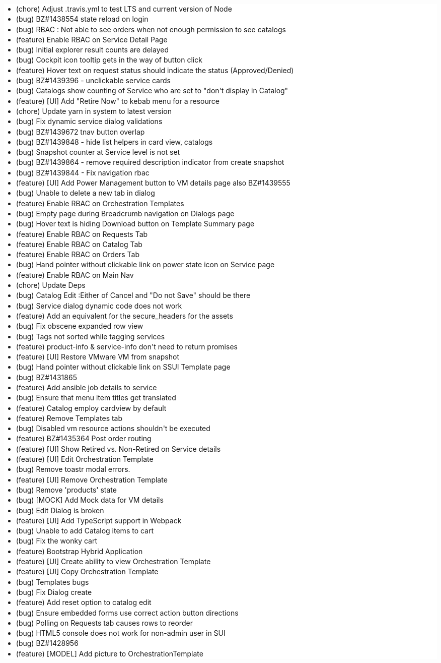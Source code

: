 - (chore) Adjust .travis.yml to test LTS and current version of Node
- (bug) BZ#1438554 state reload on login
- (bug) RBAC : Not able to see orders when not enough permission to see catalogs
- (feature) Enable RBAC on Service Detail Page
- (bug) Initial explorer result counts are delayed
- (bug) Cockpit icon tooltip gets in the way of button click
- (feature) Hover text on request status should indicate the status (Approved/Denied)
- (bug) BZ#1439396 - unclickable service cards
- (bug) Catalogs show counting of Service who are set to "don't display in Catalog"
- (feature) [UI] Add "Retire Now" to kebab menu for a resource
- (chore) Update yarn in system to latest version
- (bug) Fix dynamic service dialog validations
- (bug) BZ#1439672 tnav button overlap
- (bug) BZ#1439848 - hide list helpers in card view, catalogs
- (bug) Snapshot counter at Service level is not set
- (bug) BZ#1439864 - remove required description indicator from create snapshot
- (bug) BZ#1439844 - Fix navigation rbac
- (feature) [UI] Add Power Management button to VM details page also BZ#1439555
- (bug) Unable to delete a new tab in dialog
- (feature) Enable RBAC on Orchestration Templates
- (bug) Empty page during Breadcrumb navigation on Dialogs page
- (bug) Hover text is hiding Download button on Template Summary page
- (feature) Enable RBAC on Requests Tab
- (feature) Enable RBAC on Catalog Tab
- (feature) Enable RBAC on Orders Tab
- (bug) Hand pointer without clickable link on power state icon on Service page
- (feature) Enable RBAC on Main Nav
- (chore) Update Deps
- (bug) Catalog Edit :Either of Cancel and "Do not Save" should be there 
- (bug) Service dialog dynamic code does not work
- (feature) Add an equivalent for the secure_headers for the assets
- (bug) Fix obscene expanded row view
- (bug) Tags not sorted while tagging services
- (feature) product-info & service-info don't need to return promises
- (feature) [UI] Restore VMware VM from snapshot
- (bug) Hand pointer without clickable link on SSUI Template page
- (bug) BZ#1431865
- (feature) Add ansible job details to service
- (bug) Ensure that menu item titles get translated
- (feature) Catalog employ cardview by default
- (feature) Remove Templates tab
- (bug) Disabled vm resource actions shouldn't be executed
- (feature) BZ#1435364 Post order routing
- (feature) [UI] Show Retired vs. Non-Retired on Service details
- (feature) [UI] Edit Orchestration Template
- (bug) Remove toastr modal errors.
- (feature) [UI] Remove Orchestration Template
- (bug) Remove 'products' state
- (bug) [MOCK] Add Mock data for VM details
- (bug) Edit Dialog is broken
- (feature) [UI] Add TypeScript support in Webpack
- (bug) Unable to add Catalog items to cart
- (bug) Fix the wonky cart
- (feature) Bootstrap Hybrid Application
- (feature) [UI] Create ability to view Orchestration Template
- (feature) [UI] Copy Orchestration Template
- (bug) Templates bugs
- (bug) Fix Dialog create
- (feature) Add reset option to catalog edit
- (bug) Ensure embedded forms use correct action button directions
- (bug) Polling on Requests tab causes rows to reorder
- (bug) HTML5 console does not work for non-admin user in SUI
- (bug) BZ#1428956
- (feature) [MODEL] Add picture to OrchestrationTemplate
